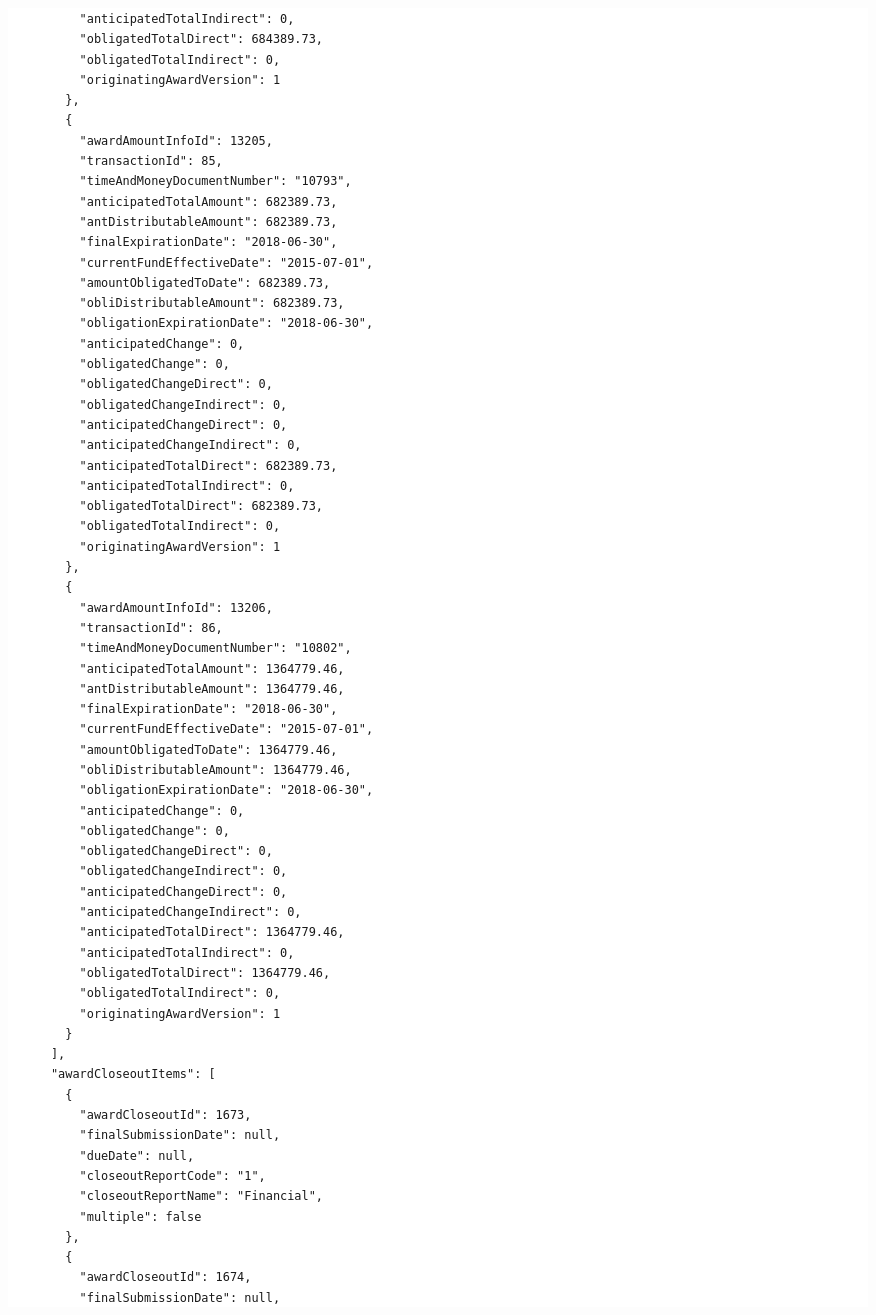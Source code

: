               "anticipatedTotalIndirect": 0,
              "obligatedTotalDirect": 684389.73,
              "obligatedTotalIndirect": 0,
              "originatingAwardVersion": 1
            },
            {
              "awardAmountInfoId": 13205,
              "transactionId": 85,
              "timeAndMoneyDocumentNumber": "10793",
              "anticipatedTotalAmount": 682389.73,
              "antDistributableAmount": 682389.73,
              "finalExpirationDate": "2018-06-30",
              "currentFundEffectiveDate": "2015-07-01",
              "amountObligatedToDate": 682389.73,
              "obliDistributableAmount": 682389.73,
              "obligationExpirationDate": "2018-06-30",
              "anticipatedChange": 0,
              "obligatedChange": 0,
              "obligatedChangeDirect": 0,
              "obligatedChangeIndirect": 0,
              "anticipatedChangeDirect": 0,
              "anticipatedChangeIndirect": 0,
              "anticipatedTotalDirect": 682389.73,
              "anticipatedTotalIndirect": 0,
              "obligatedTotalDirect": 682389.73,
              "obligatedTotalIndirect": 0,
              "originatingAwardVersion": 1
            },
            {
              "awardAmountInfoId": 13206,
              "transactionId": 86,
              "timeAndMoneyDocumentNumber": "10802",
              "anticipatedTotalAmount": 1364779.46,
              "antDistributableAmount": 1364779.46,
              "finalExpirationDate": "2018-06-30",
              "currentFundEffectiveDate": "2015-07-01",
              "amountObligatedToDate": 1364779.46,
              "obliDistributableAmount": 1364779.46,
              "obligationExpirationDate": "2018-06-30",
              "anticipatedChange": 0,
              "obligatedChange": 0,
              "obligatedChangeDirect": 0,
              "obligatedChangeIndirect": 0,
              "anticipatedChangeDirect": 0,
              "anticipatedChangeIndirect": 0,
              "anticipatedTotalDirect": 1364779.46,
              "anticipatedTotalIndirect": 0,
              "obligatedTotalDirect": 1364779.46,
              "obligatedTotalIndirect": 0,
              "originatingAwardVersion": 1
            }
          ],
          "awardCloseoutItems": [
            {
              "awardCloseoutId": 1673,
              "finalSubmissionDate": null,
              "dueDate": null,
              "closeoutReportCode": "1",
              "closeoutReportName": "Financial",
              "multiple": false
            },
            {
              "awardCloseoutId": 1674,
              "finalSubmissionDate": null,